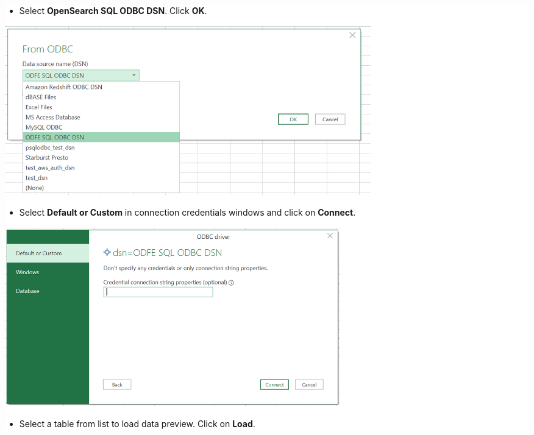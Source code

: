* Select **OpenSearch SQL ODBC DSN**. Click **OK**.

<img src="img/from_odbc_dsn.png" width="600">

* Select **Default or Custom** in connection credentials windows and click on **Connect**.

<img src="img/from_odbc_auth.png" width="550">

* Select a table from list to load data preview. Click on **Load**.
